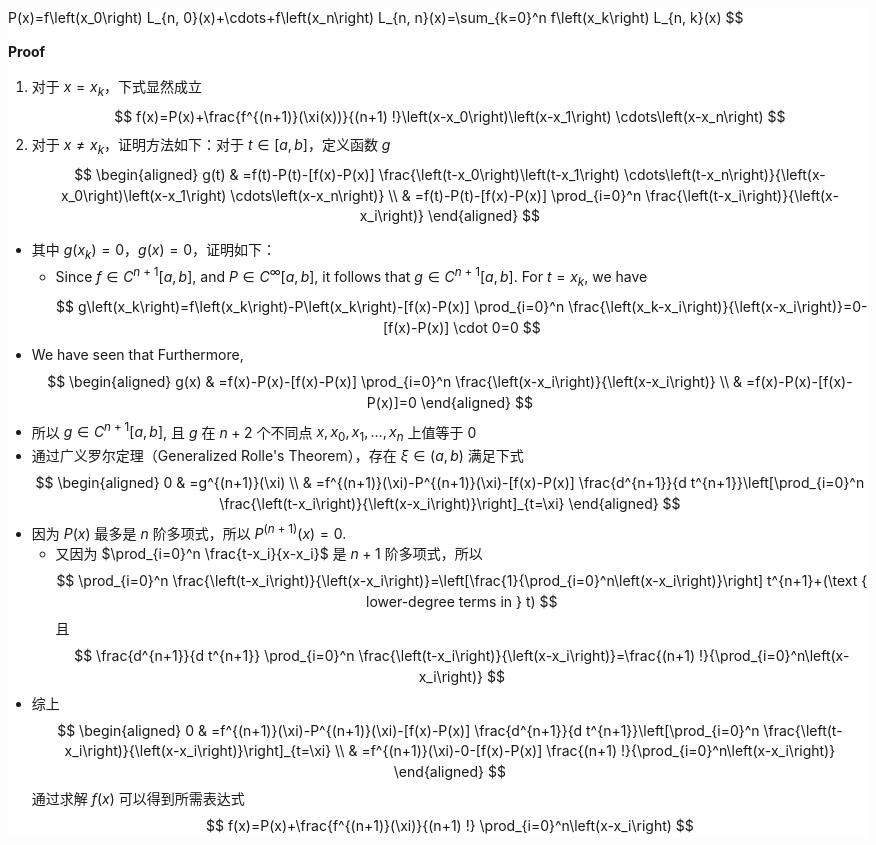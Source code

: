 P(x)=f\left(x_0\right) L_{n, 0}(x)+\cdots+f\left(x_n\right) L_{n, n}(x)=\sum_{k=0}^n f\left(x_k\right) L_{n, k}(x)
$$

**Proof**
1. 对于 $x=x_k$，下式显然成立
$$
f(x)=P(x)+\frac{f^{(n+1)}(\xi(x))}{(n+1) !}\left(x-x_0\right)\left(x-x_1\right) \cdots\left(x-x_n\right)
$$
2. 对于 $x \neq x_k$，证明方法如下：对于 $t \in [a,b]$，定义函数 $g$ 
$$
\begin{aligned}
g(t) & =f(t)-P(t)-[f(x)-P(x)] \frac{\left(t-x_0\right)\left(t-x_1\right) \cdots\left(t-x_n\right)}{\left(x-x_0\right)\left(x-x_1\right) \cdots\left(x-x_n\right)} \\
& =f(t)-P(t)-[f(x)-P(x)] \prod_{i=0}^n \frac{\left(t-x_i\right)}{\left(x-x_i\right)}
\end{aligned}
$$
- 其中 $g\left(x_k\right)=0$，$g(x)=0$，证明如下：
	- Since $f \in C^{n+1}[a, b]$, and $P \in C^{\infty}[a, b]$, it follows that $g \in C^{n+1}[a, b]$. For $t=x_k$, we have
$$
g\left(x_k\right)=f\left(x_k\right)-P\left(x_k\right)-[f(x)-P(x)] \prod_{i=0}^n \frac{\left(x_k-x_i\right)}{\left(x-x_i\right)}=0-[f(x)-P(x)] \cdot 0=0
$$
- We have seen that Furthermore, 
$$
\begin{aligned}
g(x) & =f(x)-P(x)-[f(x)-P(x)] \prod_{i=0}^n \frac{\left(x-x_i\right)}{\left(x-x_i\right)} \\
& =f(x)-P(x)-[f(x)-P(x)]=0
\end{aligned}
$$
- 所以 $g \in C^{n+1}[a, b]$, 且 $g$ 在 $n+2$ 个不同点 $x, x_0, x_1, \ldots, x_n$ 上值等于 0
- 通过广义罗尔定理（Generalized Rolle's Theorem），存在 $\xi \in (a, b)$ 满足下式
$$
\begin{aligned}
0 & =g^{(n+1)}(\xi) \\
& =f^{(n+1)}(\xi)-P^{(n+1)}(\xi)-[f(x)-P(x)] \frac{d^{n+1}}{d t^{n+1}}\left[\prod_{i=0}^n \frac{\left(t-x_i\right)}{\left(x-x_i\right)}\right]_{t=\xi}
\end{aligned}
$$
- 因为 $P(x)$ 最多是 $n$ 阶多项式，所以 $P^{(n+1)}(x)=0$.
	- 又因为 $\prod_{i=0}^n \frac{t-x_i}{x-x_i}$ 是 $n+1$ 阶多项式，所以
$$
\prod_{i=0}^n \frac{\left(t-x_i\right)}{\left(x-x_i\right)}=\left[\frac{1}{\prod_{i=0}^n\left(x-x_i\right)}\right] t^{n+1}+(\text { lower-degree terms in } t)
$$
且
$$
\frac{d^{n+1}}{d t^{n+1}} \prod_{i=0}^n \frac{\left(t-x_i\right)}{\left(x-x_i\right)}=\frac{(n+1) !}{\prod_{i=0}^n\left(x-x_i\right)}
$$
- 综上 
$$
\begin{aligned}
0 & =f^{(n+1)}(\xi)-P^{(n+1)}(\xi)-[f(x)-P(x)] \frac{d^{n+1}}{d t^{n+1}}\left[\prod_{i=0}^n \frac{\left(t-x_i\right)}{\left(x-x_i\right)}\right]_{t=\xi} \\
& =f^{(n+1)}(\xi)-0-[f(x)-P(x)] \frac{(n+1) !}{\prod_{i=0}^n\left(x-x_i\right)}
\end{aligned}
$$ 
通过求解 $f(x)$ 可以得到所需表达式
$$
f(x)=P(x)+\frac{f^{(n+1)}(\xi)}{(n+1) !} \prod_{i=0}^n\left(x-x_i\right)
$$